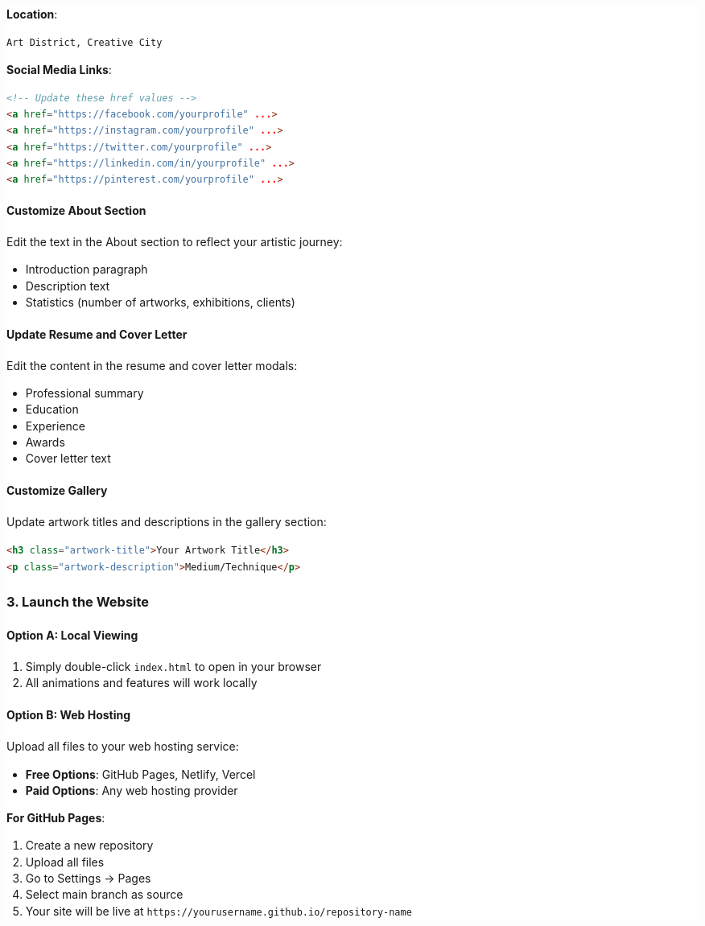 **Location**:
```html
Art District, Creative City
```

**Social Media Links**:
```html
<!-- Update these href values -->
<a href="https://facebook.com/yourprofile" ...>
<a href="https://instagram.com/yourprofile" ...>
<a href="https://twitter.com/yourprofile" ...>
<a href="https://linkedin.com/in/yourprofile" ...>
<a href="https://pinterest.com/yourprofile" ...>
```

#### Customize About Section
Edit the text in the About section to reflect your artistic journey:
- Introduction paragraph
- Description text
- Statistics (number of artworks, exhibitions, clients)

#### Update Resume and Cover Letter
Edit the content in the resume and cover letter modals:
- Professional summary
- Education
- Experience
- Awards
- Cover letter text

#### Customize Gallery
Update artwork titles and descriptions in the gallery section:
```html
<h3 class="artwork-title">Your Artwork Title</h3>
<p class="artwork-description">Medium/Technique</p>
```

### 3. Launch the Website

#### Option A: Local Viewing
1. Simply double-click `index.html` to open in your browser
2. All animations and features will work locally

#### Option B: Web Hosting
Upload all files to your web hosting service:
- **Free Options**: GitHub Pages, Netlify, Vercel
- **Paid Options**: Any web hosting provider

**For GitHub Pages**:
1. Create a new repository
2. Upload all files
3. Go to Settings → Pages
4. Select main branch as source
5. Your site will be live at `https://yourusername.github.io/repository-name`
